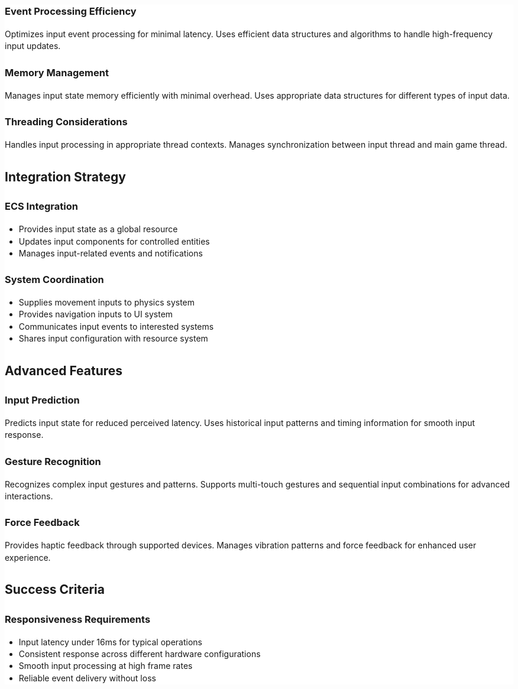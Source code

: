 ### Event Processing Efficiency
Optimizes input event processing for minimal latency. Uses efficient data structures and algorithms to handle high-frequency input updates.

### Memory Management
Manages input state memory efficiently with minimal overhead. Uses appropriate data structures for different types of input data.

### Threading Considerations
Handles input processing in appropriate thread contexts. Manages synchronization between input thread and main game thread.

## Integration Strategy

### ECS Integration
- Provides input state as a global resource
- Updates input components for controlled entities
- Manages input-related events and notifications

### System Coordination
- Supplies movement inputs to physics system
- Provides navigation inputs to UI system
- Communicates input events to interested systems
- Shares input configuration with resource system

## Advanced Features

### Input Prediction
Predicts input state for reduced perceived latency. Uses historical input patterns and timing information for smooth input response.

### Gesture Recognition
Recognizes complex input gestures and patterns. Supports multi-touch gestures and sequential input combinations for advanced interactions.

### Force Feedback
Provides haptic feedback through supported devices. Manages vibration patterns and force feedback for enhanced user experience.

## Success Criteria

### Responsiveness Requirements
- Input latency under 16ms for typical operations
- Consistent response across different hardware configurations
- Smooth input processing at high frame rates
- Reliable event delivery without loss
